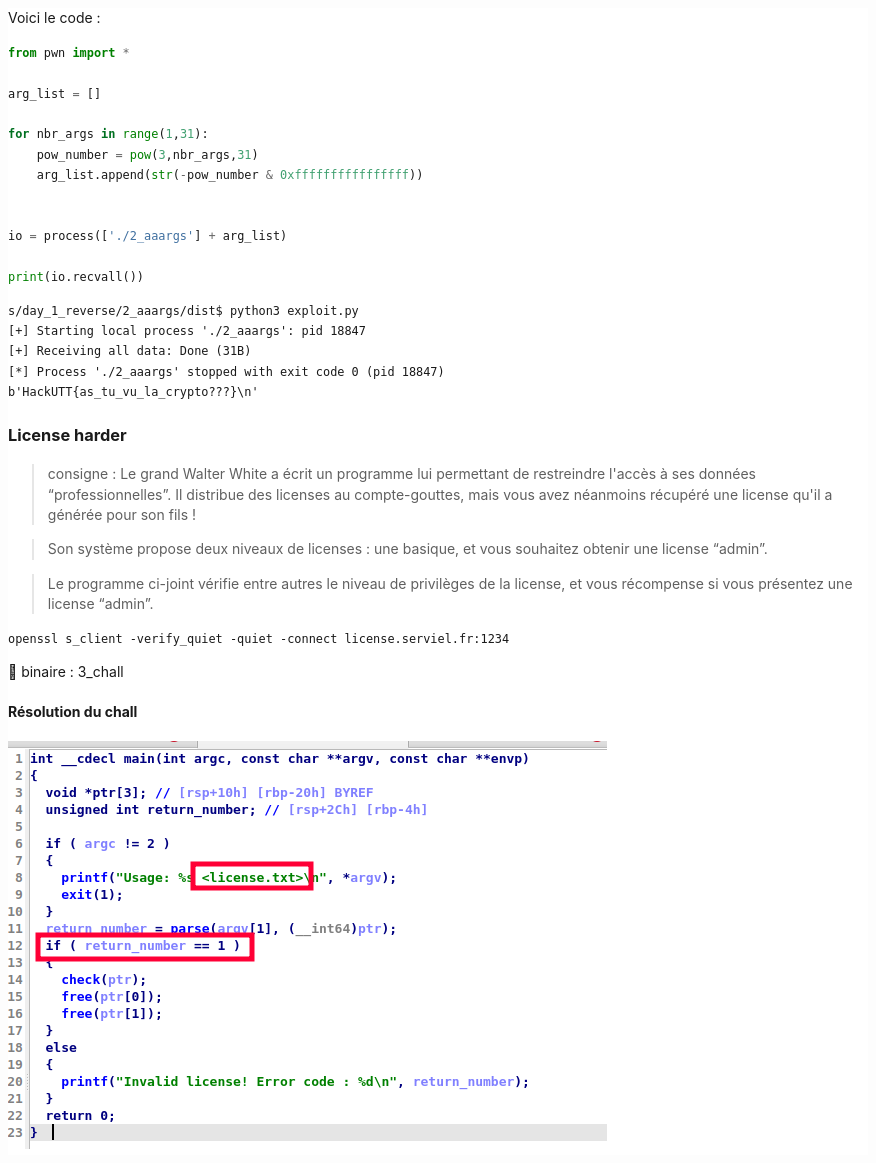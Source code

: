 Voici le code : 
```python
from pwn import *

arg_list = []

for nbr_args in range(1,31):
    pow_number = pow(3,nbr_args,31)
    arg_list.append(str(-pow_number & 0xffffffffffffffff))

    
io = process(['./2_aaargs'] + arg_list)

print(io.recvall())
```
```text
s/day_1_reverse/2_aaargs/dist$ python3 exploit.py 
[+] Starting local process './2_aaargs': pid 18847
[+] Receiving all data: Done (31B)
[*] Process './2_aaargs' stopped with exit code 0 (pid 18847)
b'HackUTT{as_tu_vu_la_crypto???}\n'
```
### License harder

>consigne : Le grand Walter White a écrit un programme lui permettant de restreindre l'accès à ses données “professionnelles”. Il distribue des licenses au compte-gouttes, mais vous avez néanmoins récupéré une license qu'il a générée pour son fils !

>Son système propose deux niveaux de licenses : une basique, et vous souhaitez obtenir une license “admin”.

>Le programme ci-joint vérifie entre autres le niveau de privilèges de la license, et vous récompense si vous présentez une license “admin”.

`openssl s_client -verify_quiet -quiet -connect license.serviel.fr:1234`

💽 binaire : 3_chall

#### Résolution du chall

![](attachment/e3a45c5516d8b5f7b895fc943e3ae404.png)
